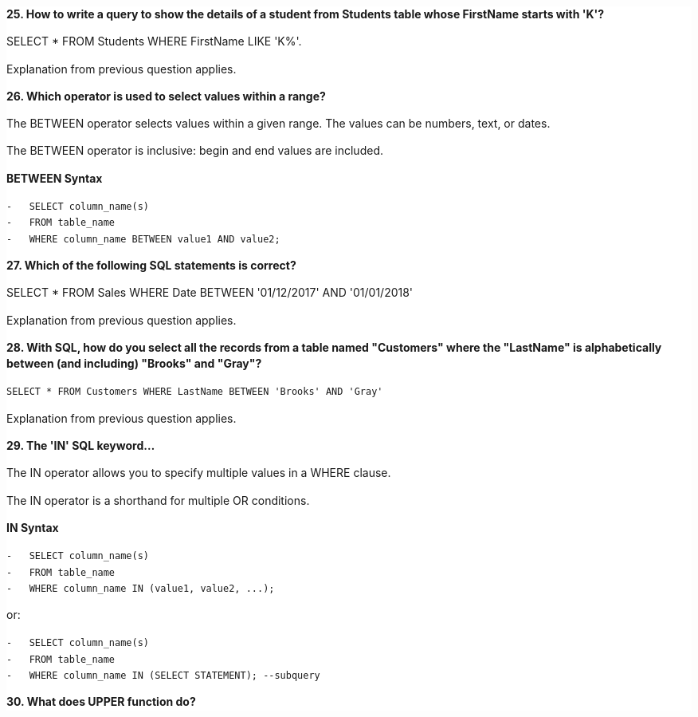 **25. How to write a query to show the details of a student from Students table whose FirstName starts with 'K'?**

SELECT * FROM Students WHERE FirstName LIKE 'K%'.

Explanation from previous question applies.

  

**26. Which operator is used to select values within a range?**

The BETWEEN operator selects values within a given range. The values can be numbers, text, or dates.

The BETWEEN operator is inclusive: begin and end values are included.

**BETWEEN Syntax**
```
-   SELECT column_name(s)
-   FROM table_name
-   WHERE column_name BETWEEN value1 AND value2;
```
**27. Which of the following SQL statements is correct?**

SELECT * FROM Sales WHERE Date BETWEEN '01/12/2017' AND '01/01/2018'  

Explanation from previous question applies.

**28. With SQL, how do you select all the records from a table named "Customers" where the "LastName" is alphabetically between (and including) "Brooks" and "Gray"?**
```
SELECT * FROM Customers WHERE LastName BETWEEN 'Brooks' AND 'Gray'  
```
Explanation from previous question applies.

  

  

  

  

  

**29. The 'IN' SQL keyword…**

The IN operator allows you to specify multiple values in a WHERE clause.

The IN operator is a shorthand for multiple OR conditions.

**IN Syntax**
```
-   SELECT column_name(s)
-   FROM table_name
-   WHERE column_name IN (value1, value2, ...);
```
or:
```
-   SELECT column_name(s)
-   FROM table_name
-   WHERE column_name IN (SELECT STATEMENT); --subquery
```
**30. What does UPPER function do?**
